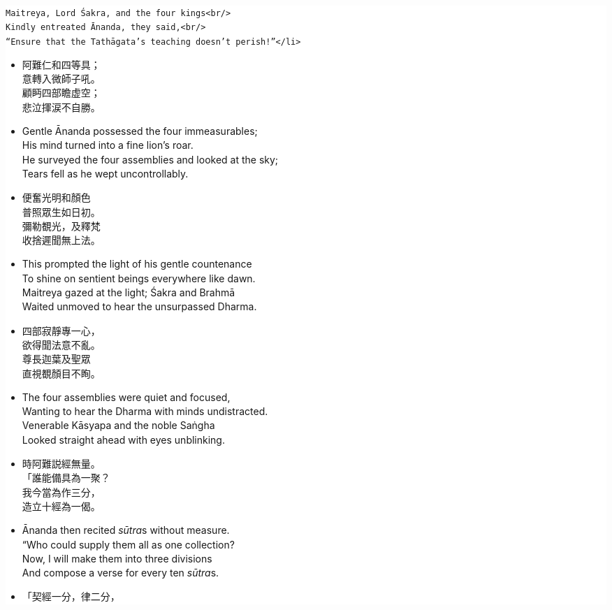     Maitreya, Lord Śakra, and the four kings<br/>
    Kindly entreated Ānanda, they said,<br/>
    “Ensure that the Tathāgata’s teaching doesn’t perish!”</li>
  </ul></td>
</tr>
<tr>
  <td title='T125.2.549c18'><ul class='verse'>
    <li class='ch'>阿難仁和四等具；<br/>
    意轉入微師子吼。<br/>
    顧眄四部瞻虚空；<br/>
    悲泣揮涙不自勝。</li>
  </ul></td>
  <td><ul class='verse'>
    <li>Gentle Ānanda possessed the four immeasurables;<br/>
    His mind turned into a fine lion’s roar.<br/>
    He surveyed the four assemblies and looked at the sky;<br/>
    Tears fell as he wept uncontrollably.</li>
  </ul></td>
</tr>
<tr>
  <td title='T125.2.549c20'><ul class='verse'>
    <li class='ch'>便奮光明和顏色<br/>
    普照眾生如日初。<br/>
    彌勒覩光，及釋梵<br/>
    收捨遲聞無上法。</li>
  </ul></td>
  <td><ul class='verse'>
    <li>This prompted the light of his gentle countenance<br/>
    To shine on sentient beings everywhere like dawn.<br/>
    Maitreya gazed at the light; Śakra and Brahmā<br/>
    Waited unmoved to hear the unsurpassed Dharma.</li>
  </ul></td>
</tr>
<tr>
  <td title='T125.2.549c22'><ul class='verse'>
    <li class='ch'>四部寂靜專一心，<br/>
    欲得聞法意不亂。<br/>
    尊長迦葉及聖眾<br/>
    直視覩顏目不眴。</li>
  </ul></td>
  <td><ul class='verse'>
    <li>The four assemblies were quiet and focused,<br/>
    Wanting to hear the Dharma with minds undistracted.<br/>
    Venerable Kāsyapa and the noble Saṅgha<br/>
    Looked straight ahead with eyes unblinking.</li>
  </ul></td>
</tr>
<tr>
  <td title='T125.2.549c24'><ul class='verse'>
    <li class='ch'>時阿難説經無量。<br/>
    「誰能備具為一聚？<br/>
    我今當為作三分，<br/>
    造立十經為一偈。</li>
  </ul></td>
  <td><ul class='verse'>
    <li>Ānanda then recited <em>sūtra</em>s without measure.<br/>
    “Who could supply them all as one collection?<br/>
    Now, I will make them into three divisions<br/>
    And compose a verse for every ten <em>sūtra</em>s.</li>
  </ul></td>
</tr>
<tr>
  <td title='T125.2.549c26'><ul class='verse'>
    <li class='ch'>「契經一分，律二分，<br/>